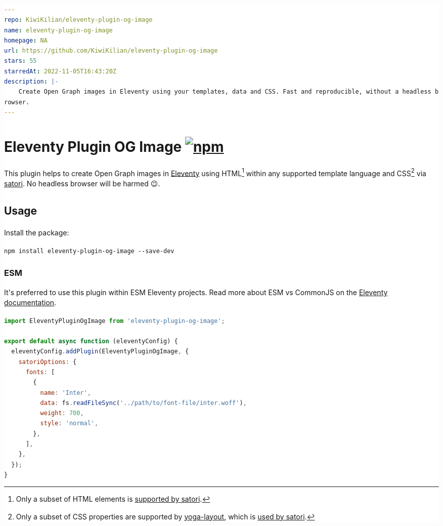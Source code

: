 ```yaml
---
repo: KiwiKilian/eleventy-plugin-og-image
name: eleventy-plugin-og-image
homepage: NA
url: https://github.com/KiwiKilian/eleventy-plugin-og-image
stars: 55
starredAt: 2022-11-05T16:43:20Z
description: |-
    Create Open Graph images in Eleventy using your templates, data and CSS. Fast and reproducible, without a headless browser.
---
```


# Eleventy Plugin OG Image [![npm](https://img.shields.io/npm/v/eleventy-plugin-og-image?color=blue)](https://www.npmjs.com/package/eleventy-plugin-og-image)

This plugin helps to create Open Graph images in [Eleventy](https://www.11ty.dev/) using HTML[^1] within any supported template language and CSS[^2] via [satori](https://github.com/vercel/satori). No headless browser will be harmed 😉.

## Usage

Install the package:

```shell
npm install eleventy-plugin-og-image --save-dev
```

### ESM

It's preferred to use this plugin within ESM Eleventy projects. Read more about ESM vs CommonJS on the [Eleventy documentation](https://www.11ty.dev/docs/cjs-esm/).

```js
import EleventyPluginOgImage from 'eleventy-plugin-og-image';

export default async function (eleventyConfig) {
  eleventyConfig.addPlugin(EleventyPluginOgImage, {
    satoriOptions: {
      fonts: [
        {
          name: 'Inter',
          data: fs.readFileSync('../path/to/font-file/inter.woff'),
          weight: 700,
          style: 'normal',
        },
      ],
    },
  });
}
```


[^1]: Only a subset of HTML elements is [supported by satori](https://github.com/vercel/satori#html-elements).
[^2]: Only a subset of CSS properties are supported by [yoga-layout](https://github.com/facebook/yoga), which is [used by satori](https://github.com/vercel/satori#css).